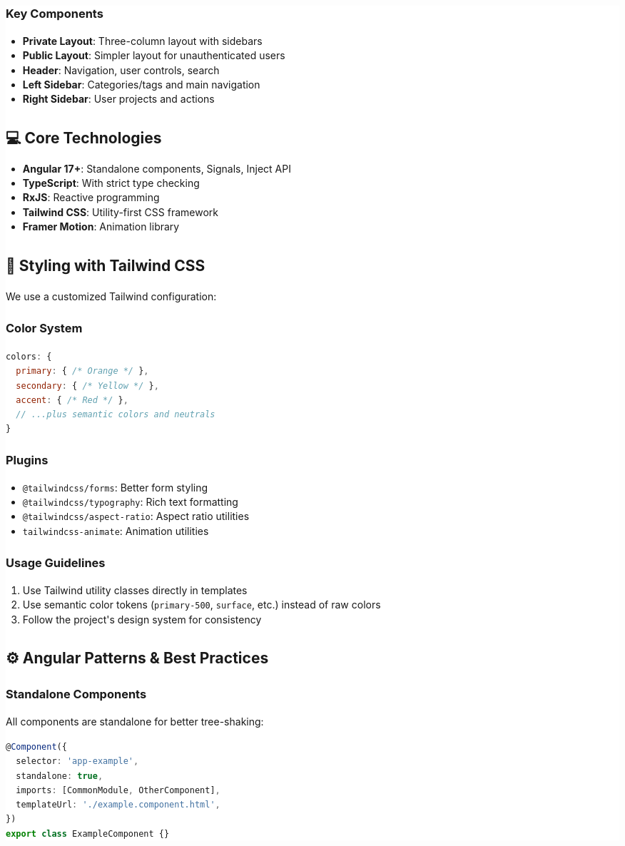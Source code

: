 ### Key Components

- **Private Layout**: Three-column layout with sidebars
- **Public Layout**: Simpler layout for unauthenticated users
- **Header**: Navigation, user controls, search
- **Left Sidebar**: Categories/tags and main navigation
- **Right Sidebar**: User projects and actions

## 💻 Core Technologies

- **Angular 17+**: Standalone components, Signals, Inject API
- **TypeScript**: With strict type checking
- **RxJS**: Reactive programming
- **Tailwind CSS**: Utility-first CSS framework
- **Framer Motion**: Animation library

## 🎨 Styling with Tailwind CSS

We use a customized Tailwind configuration:

### Color System

```javascript
colors: {
  primary: { /* Orange */ },
  secondary: { /* Yellow */ },
  accent: { /* Red */ },
  // ...plus semantic colors and neutrals
}
```

### Plugins

- `@tailwindcss/forms`: Better form styling
- `@tailwindcss/typography`: Rich text formatting
- `@tailwindcss/aspect-ratio`: Aspect ratio utilities
- `tailwindcss-animate`: Animation utilities

### Usage Guidelines

1. Use Tailwind utility classes directly in templates
2. Use semantic color tokens (`primary-500`, `surface`, etc.) instead of raw colors
3. Follow the project's design system for consistency

## ⚙️ Angular Patterns & Best Practices

### Standalone Components

All components are standalone for better tree-shaking:

```typescript
@Component({
  selector: 'app-example',
  standalone: true,
  imports: [CommonModule, OtherComponent],
  templateUrl: './example.component.html',
})
export class ExampleComponent {}
```
